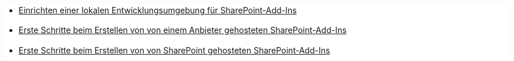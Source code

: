   
-  [Einrichten einer lokalen Entwicklungsumgebung für SharePoint-Add-Ins](set-up-an-on-premises-development-environment-for-sharepoint-add-ins.md)
    
  
-  [Erste Schritte beim Erstellen von von einem Anbieter gehosteten SharePoint-Add-Ins](get-started-creating-provider-hosted-sharepoint-add-ins.md)
    
  
-  [Erste Schritte beim Erstellen von von SharePoint gehosteten SharePoint-Add-Ins](get-started-creating-sharepoint-hosted-sharepoint-add-ins.md)
    
  
